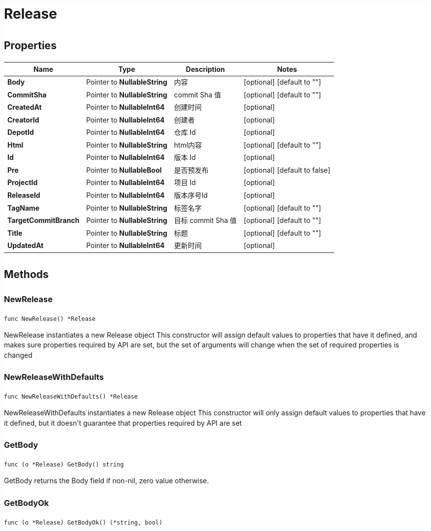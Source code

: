 # Release

## Properties

Name | Type | Description | Notes
------------ | ------------- | ------------- | -------------
**Body** | Pointer to **NullableString** | 内容 | [optional] [default to ""]
**CommitSha** | Pointer to **NullableString** | commit Sha 值 | [optional] [default to ""]
**CreatedAt** | Pointer to **NullableInt64** | 创建时间 | [optional] 
**CreatorId** | Pointer to **NullableInt64** | 创建者 | [optional] 
**DepotId** | Pointer to **NullableInt64** | 仓库 Id | [optional] 
**Html** | Pointer to **NullableString** | html内容 | [optional] [default to ""]
**Id** | Pointer to **NullableInt64** | 版本 Id | [optional] 
**Pre** | Pointer to **NullableBool** | 是否预发布 | [optional] [default to false]
**ProjectId** | Pointer to **NullableInt64** | 项目 Id | [optional] 
**ReleaseId** | Pointer to **NullableInt64** | 版本序号Id | [optional] 
**TagName** | Pointer to **NullableString** | 标签名字 | [optional] [default to ""]
**TargetCommitBranch** | Pointer to **NullableString** | 目标 commit Sha 值 | [optional] [default to ""]
**Title** | Pointer to **NullableString** | 标题 | [optional] [default to ""]
**UpdatedAt** | Pointer to **NullableInt64** | 更新时间 | [optional] 

## Methods

### NewRelease

`func NewRelease() *Release`

NewRelease instantiates a new Release object
This constructor will assign default values to properties that have it defined,
and makes sure properties required by API are set, but the set of arguments
will change when the set of required properties is changed

### NewReleaseWithDefaults

`func NewReleaseWithDefaults() *Release`

NewReleaseWithDefaults instantiates a new Release object
This constructor will only assign default values to properties that have it defined,
but it doesn't guarantee that properties required by API are set

### GetBody

`func (o *Release) GetBody() string`

GetBody returns the Body field if non-nil, zero value otherwise.

### GetBodyOk

`func (o *Release) GetBodyOk() (*string, bool)`
